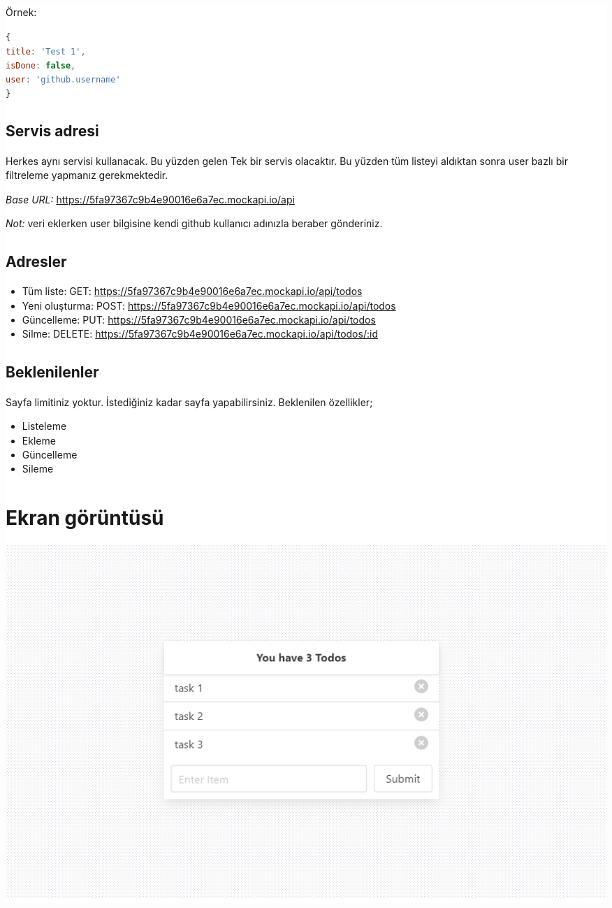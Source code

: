 Örnek:

```js
{
title: 'Test 1',
isDone: false,
user: 'github.username'
}
```

## Servis adresi

Herkes aynı servisi kullanacak. Bu yüzden gelen Tek bir servis olacaktır.
Bu yüzden tüm listeyi aldıktan sonra user bazlı bir filtreleme yapmanız gerekmektedir.

_Base URL:_ https://5fa97367c9b4e90016e6a7ec.mockapi.io/api

_Not:_ veri eklerken user bilgisine kendi github kullanıcı adınızla beraber gönderiniz.

## Adresler

- Tüm liste: GET: <https://5fa97367c9b4e90016e6a7ec.mockapi.io/api/todos>
- Yeni oluşturma: POST: <https://5fa97367c9b4e90016e6a7ec.mockapi.io/api/todos>
- Güncelleme: PUT: <https://5fa97367c9b4e90016e6a7ec.mockapi.io/api/todos>
- Silme: DELETE: <https://5fa97367c9b4e90016e6a7ec.mockapi.io/api/todos/:id>

## Beklenilenler

Sayfa limitiniz yoktur. İstediğiniz kadar sayfa yapabilirsiniz.
Beklenilen özellikler;

- Listeleme
- Ekleme
- Güncelleme
- Sileme

# Ekran görüntüsü

![todo-app-sample-image](todo-api-furk2sahin/images/todo-app-sample.png)